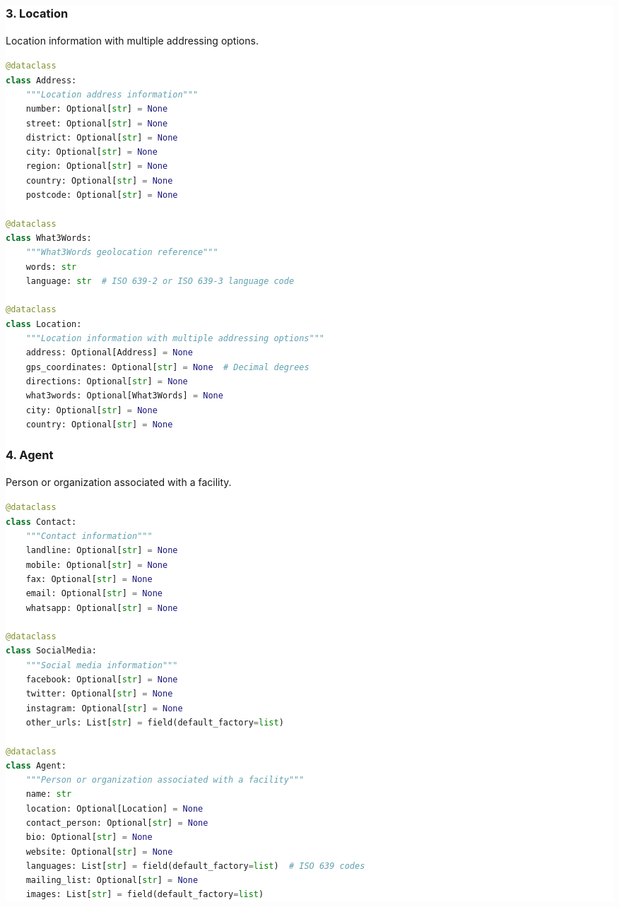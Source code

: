 ### 3. Location
Location information with multiple addressing options.

```python
@dataclass
class Address:
    """Location address information"""
    number: Optional[str] = None
    street: Optional[str] = None
    district: Optional[str] = None
    city: Optional[str] = None
    region: Optional[str] = None
    country: Optional[str] = None
    postcode: Optional[str] = None

@dataclass
class What3Words:
    """What3Words geolocation reference"""
    words: str
    language: str  # ISO 639-2 or ISO 639-3 language code

@dataclass
class Location:
    """Location information with multiple addressing options"""
    address: Optional[Address] = None
    gps_coordinates: Optional[str] = None  # Decimal degrees
    directions: Optional[str] = None
    what3words: Optional[What3Words] = None
    city: Optional[str] = None
    country: Optional[str] = None
```

### 4. Agent
Person or organization associated with a facility.

```python
@dataclass
class Contact:
    """Contact information"""
    landline: Optional[str] = None
    mobile: Optional[str] = None
    fax: Optional[str] = None
    email: Optional[str] = None
    whatsapp: Optional[str] = None

@dataclass
class SocialMedia:
    """Social media information"""
    facebook: Optional[str] = None
    twitter: Optional[str] = None
    instagram: Optional[str] = None
    other_urls: List[str] = field(default_factory=list)

@dataclass
class Agent:
    """Person or organization associated with a facility"""
    name: str
    location: Optional[Location] = None
    contact_person: Optional[str] = None
    bio: Optional[str] = None
    website: Optional[str] = None
    languages: List[str] = field(default_factory=list)  # ISO 639 codes
    mailing_list: Optional[str] = None
    images: List[str] = field(default_factory=list)
```